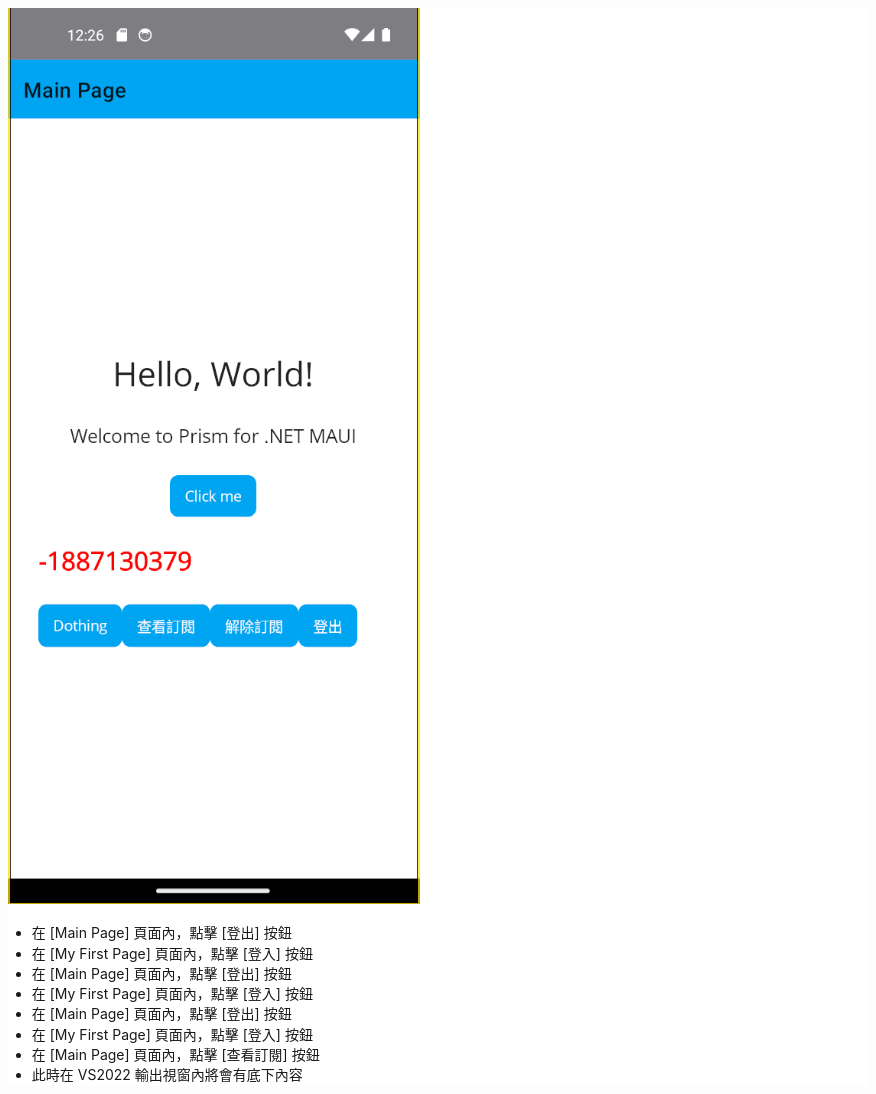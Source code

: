   ![](../Images/cs2024-9863.png)
* 在 [Main Page] 頁面內，點擊 [登出] 按鈕
* 在 [My First Page] 頁面內，點擊 [登入] 按鈕
* 在 [Main Page] 頁面內，點擊 [登出] 按鈕
* 在 [My First Page] 頁面內，點擊 [登入] 按鈕
* 在 [Main Page] 頁面內，點擊 [登出] 按鈕
* 在 [My First Page] 頁面內，點擊 [登入] 按鈕
* 在 [Main Page] 頁面內，點擊 [查看訂閱] 按鈕
* 此時在 VS2022 輸出視窗內將會有底下內容
